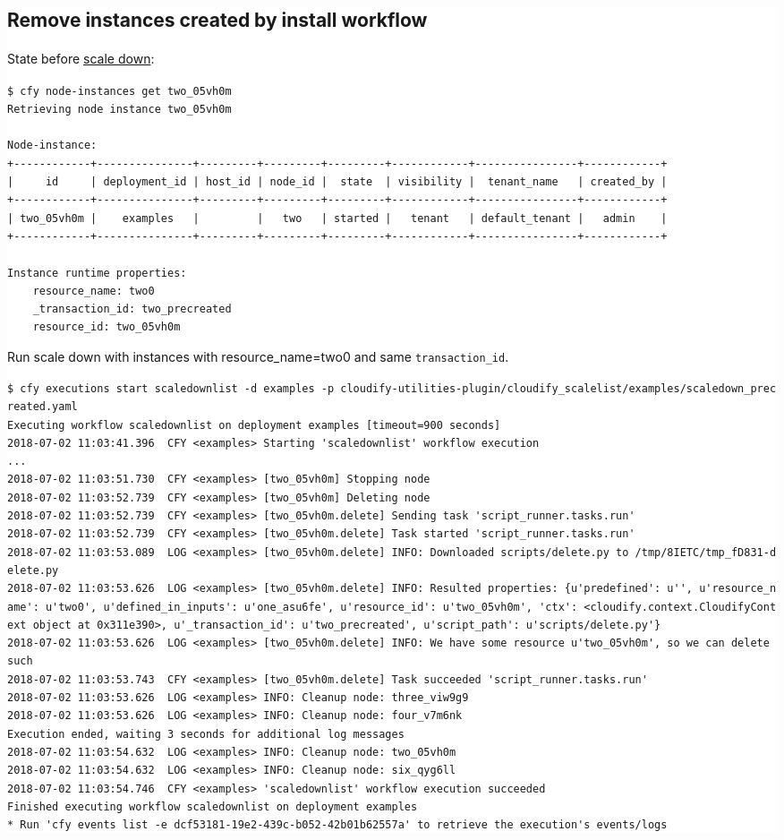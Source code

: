 ## Remove instances created by install workflow

State before [scale down](https://github.com/cloudify-community/blueprint-examples/blob/master/utilities-examples/cloudify_scalelist/scaledown_precreated.yaml):
```shell
$ cfy node-instances get two_05vh0m
Retrieving node instance two_05vh0m

Node-instance:
+------------+---------------+---------+---------+---------+------------+----------------+------------+
|     id     | deployment_id | host_id | node_id |  state  | visibility |  tenant_name   | created_by |
+------------+---------------+---------+---------+---------+------------+----------------+------------+
| two_05vh0m |    examples   |         |   two   | started |   tenant   | default_tenant |   admin    |
+------------+---------------+---------+---------+---------+------------+----------------+------------+

Instance runtime properties:
    resource_name: two0
    _transaction_id: two_precreated
    resource_id: two_05vh0m
```

Run scale down with instances with resource_name=two0 and same `transaction_id`.
```shell
$ cfy executions start scaledownlist -d examples -p cloudify-utilities-plugin/cloudify_scalelist/examples/scaledown_precreated.yaml
Executing workflow scaledownlist on deployment examples [timeout=900 seconds]
2018-07-02 11:03:41.396  CFY <examples> Starting 'scaledownlist' workflow execution
...
2018-07-02 11:03:51.730  CFY <examples> [two_05vh0m] Stopping node
2018-07-02 11:03:52.739  CFY <examples> [two_05vh0m] Deleting node
2018-07-02 11:03:52.739  CFY <examples> [two_05vh0m.delete] Sending task 'script_runner.tasks.run'
2018-07-02 11:03:52.739  CFY <examples> [two_05vh0m.delete] Task started 'script_runner.tasks.run'
2018-07-02 11:03:53.089  LOG <examples> [two_05vh0m.delete] INFO: Downloaded scripts/delete.py to /tmp/8IETC/tmp_fD831-delete.py
2018-07-02 11:03:53.626  LOG <examples> [two_05vh0m.delete] INFO: Resulted properties: {u'predefined': u'', u'resource_name': u'two0', u'defined_in_inputs': u'one_asu6fe', u'resource_id': u'two_05vh0m', 'ctx': <cloudify.context.CloudifyContext object at 0x311e390>, u'_transaction_id': u'two_precreated', u'script_path': u'scripts/delete.py'}
2018-07-02 11:03:53.626  LOG <examples> [two_05vh0m.delete] INFO: We have some resource u'two_05vh0m', so we can delete such
2018-07-02 11:03:53.743  CFY <examples> [two_05vh0m.delete] Task succeeded 'script_runner.tasks.run'
2018-07-02 11:03:53.626  LOG <examples> INFO: Cleanup node: three_viw9g9
2018-07-02 11:03:53.626  LOG <examples> INFO: Cleanup node: four_v7m6nk
Execution ended, waiting 3 seconds for additional log messages
2018-07-02 11:03:54.632  LOG <examples> INFO: Cleanup node: two_05vh0m
2018-07-02 11:03:54.632  LOG <examples> INFO: Cleanup node: six_qyg6ll
2018-07-02 11:03:54.746  CFY <examples> 'scaledownlist' workflow execution succeeded
Finished executing workflow scaledownlist on deployment examples
* Run 'cfy events list -e dcf53181-19e2-439c-b052-42b01b62557a' to retrieve the execution's events/logs
```
